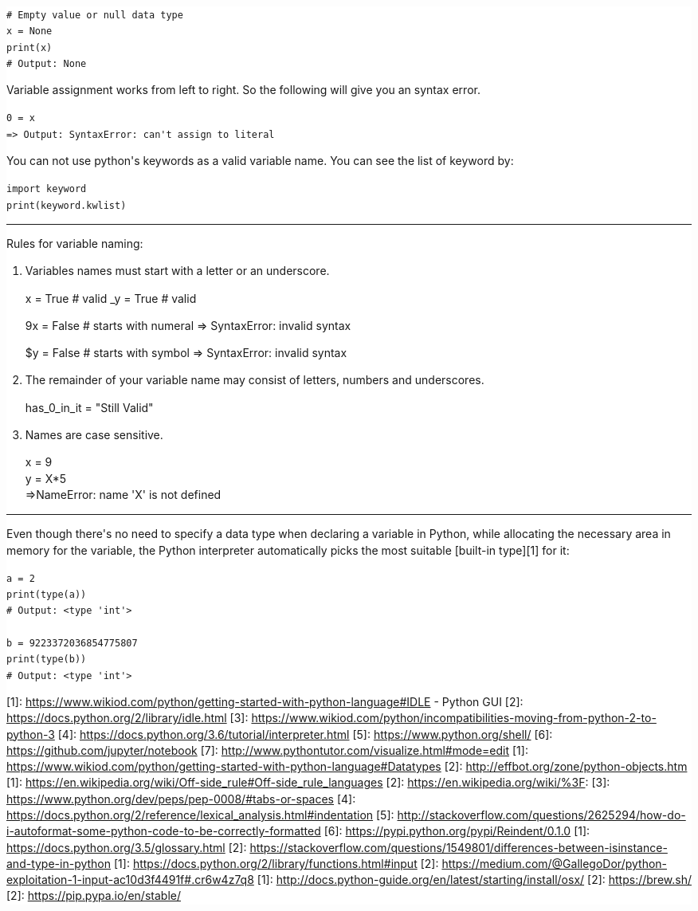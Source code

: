     # Empty value or null data type
    x = None
    print(x)
    # Output: None

Variable assignment works from left to right. So the following will give you an syntax error. 

    0 = x
    => Output: SyntaxError: can't assign to literal
    
You can not use python's keywords as a valid variable name. You can see the list of keyword by:

    import keyword
    print(keyword.kwlist)

---
Rules for variable naming:

1. Variables names must start with a letter or an underscore.


     x  = True   # valid
     _y = True   # valid

     9x = False  # starts with numeral 
     => SyntaxError: invalid syntax   

     $y = False #  starts with symbol 
     => SyntaxError: invalid syntax

2. The remainder of your variable name may consist of letters, numbers and underscores.   
 

    has_0_in_it = "Still Valid" 

3. Names are case sensitive.   


    x = 9  
    y = X*5   
    =>NameError: name 'X' is not defined


---


Even though there's no need to specify a data type when declaring a variable in Python, while allocating the necessary area in memory for the variable, the Python interpreter automatically picks the most suitable [built-in type][1] for it:

    a = 2
    print(type(a))
    # Output: <type 'int'>
    
    b = 9223372036854775807
    print(type(b))
    # Output: <type 'int'>
    

  [downloads]: https://www.python.org/downloads/
  [python comparison]: https://www.wikiod.com/python/incompatibilities-moving-from-python-2-to-python-3
  [pep8]: https://www.python.org/dev/peps/pep-0008/
  [repackaged]: https://www.python.org/download/alternatives/
  [IDLE]: https://docs.python.org/3/library/idle.html
  [IPython]: https://ipython.org/install.html
  [IDEs]: https://wiki.python.org/moin/IntegratedDevelopmentEnvironments
  [PyCharm]: https://www.jetbrains.com/pycharm/download/
  [1]: https://www.wikiod.com/python/getting-started-with-python-language#IDLE - Python GUI
  [2]: https://docs.python.org/2/library/idle.html
  [3]: https://www.wikiod.com/python/incompatibilities-moving-from-python-2-to-python-3
  [4]: https://docs.python.org/3.6/tutorial/interpreter.html
  [5]: https://www.python.org/shell/
  [6]: https://github.com/jupyter/notebook
  [7]: http://www.pythontutor.com/visualize.html#mode=edit
  [1]: https://www.wikiod.com/python/getting-started-with-python-language#Datatypes
  [2]: http://effbot.org/zone/python-objects.htm
  [1]: https://en.wikipedia.org/wiki/Off-side_rule#Off-side_rule_languages
  [2]: https://en.wikipedia.org/wiki/%3F:
  [3]: https://www.python.org/dev/peps/pep-0008/#tabs-or-spaces
  [4]: https://docs.python.org/2/reference/lexical_analysis.html#indentation
  [5]: http://stackoverflow.com/questions/2625294/how-do-i-autoformat-some-python-code-to-be-correctly-formatted
  [6]: https://pypi.python.org/pypi/Reindent/0.1.0
  [1]: https://docs.python.org/3.5/glossary.html
  [2]: https://stackoverflow.com/questions/1549801/differences-between-isinstance-and-type-in-python
  [1]: https://docs.python.org/2/library/functions.html#input
  [2]: https://medium.com/@GallegoDor/python-exploitation-1-input-ac10d3f4491f#.cr6w4z7q8
  [1]: http://docs.python-guide.org/en/latest/starting/install/osx/
  [2]: https://brew.sh/
  [2]: https://pip.pypa.io/en/stable/